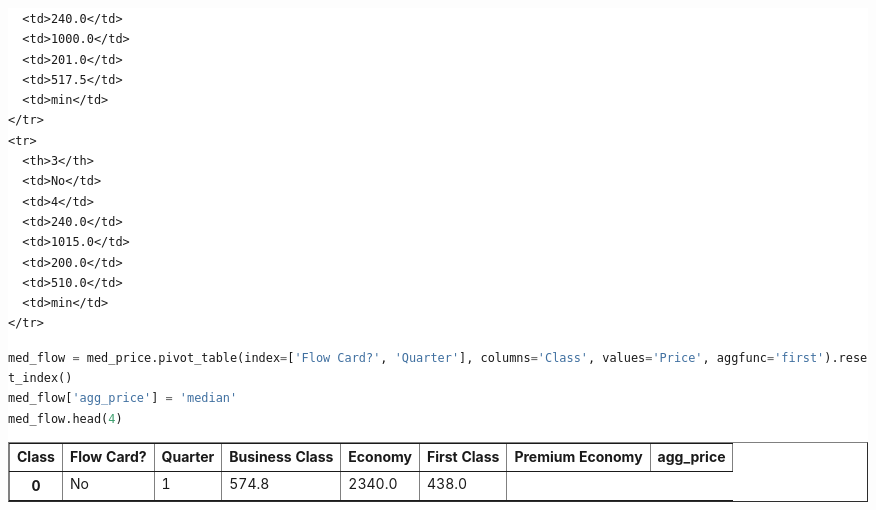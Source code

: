       <td>240.0</td>
      <td>1000.0</td>
      <td>201.0</td>
      <td>517.5</td>
      <td>min</td>
    </tr>
    <tr>
      <th>3</th>
      <td>No</td>
      <td>4</td>
      <td>240.0</td>
      <td>1015.0</td>
      <td>200.0</td>
      <td>510.0</td>
      <td>min</td>
    </tr>
  </tbody>
</table>
</div>




```python
med_flow = med_price.pivot_table(index=['Flow Card?', 'Quarter'], columns='Class', values='Price', aggfunc='first').reset_index()
med_flow['agg_price'] = 'median'
med_flow.head(4)
```




<div>
<style scoped>
    .dataframe tbody tr th:only-of-type {
        vertical-align: middle;
    }

    .dataframe tbody tr th {
        vertical-align: top;
    }

    .dataframe thead th {
        text-align: right;
    }
</style>
<table border="1" class="dataframe">
  <thead>
    <tr style="text-align: right;">
      <th>Class</th>
      <th>Flow Card?</th>
      <th>Quarter</th>
      <th>Business Class</th>
      <th>Economy</th>
      <th>First Class</th>
      <th>Premium Economy</th>
      <th>agg_price</th>
    </tr>
  </thead>
  <tbody>
    <tr>
      <th>0</th>
      <td>No</td>
      <td>1</td>
      <td>574.8</td>
      <td>2340.0</td>
      <td>438.0</td>